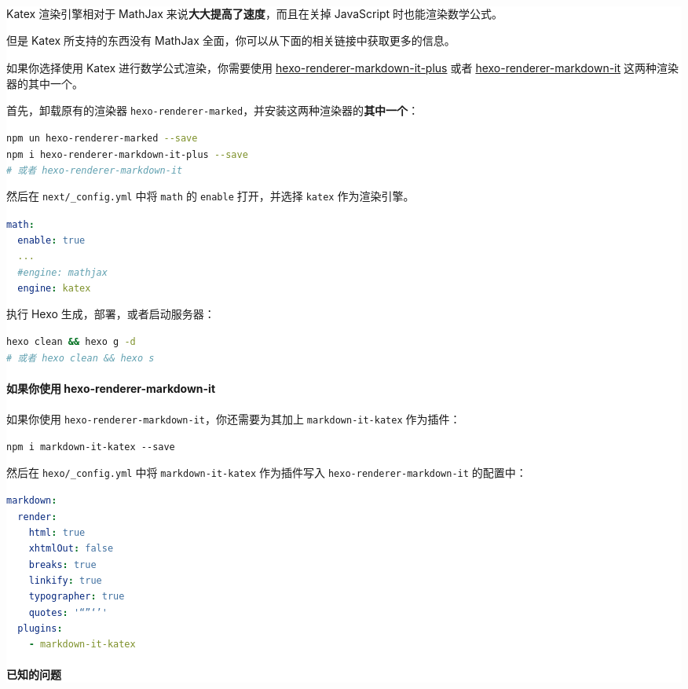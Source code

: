 Katex 渲染引擎相对于 MathJax 来说**大大提高了速度**，而且在关掉 JavaScript 时也能渲染数学公式。

但是 Katex 所支持的东西没有 MathJax 全面，你可以从下面的相关链接中获取更多的信息。

如果你选择使用 Katex 进行数学公式渲染，你需要使用 [hexo-renderer-markdown-it-plus](https://github.com/CHENXCHEN/hexo-renderer-markdown-it-plus) 或者 [hexo-renderer-markdown-it](https://github.com/hexojs/hexo-renderer-markdown-it) 这两种渲染器的其中一个。

首先，卸载原有的渲染器 `hexo-renderer-marked`，并安装这两种渲染器的**其中一个**：

```sh
npm un hexo-renderer-marked --save
npm i hexo-renderer-markdown-it-plus --save
# 或者 hexo-renderer-markdown-it
```


然后在 `next/_config.yml` 中将 `math` 的 `enable` 打开，并选择 `katex` 作为渲染引擎。

```yml
math:
  enable: true
  ...
  #engine: mathjax
  engine: katex
```

执行 Hexo 生成，部署，或者启动服务器：

```sh
hexo clean && hexo g -d
# 或者 hexo clean && hexo s
```

#### 如果你使用 hexo-renderer-markdown-it

如果你使用 `hexo-renderer-markdown-it`，你还需要为其加上 `markdown-it-katex` 作为插件：

```
npm i markdown-it-katex --save
```

然后在 `hexo/_config.yml` 中将 `markdown-it-katex` 作为插件写入 `hexo-renderer-markdown-it` 的配置中：

```yml
markdown:
  render:
    html: true
    xhtmlOut: false
    breaks: true
    linkify: true
    typographer: true
    quotes: '“”‘’'
  plugins:
    - markdown-it-katex
```

#### 已知的问题
